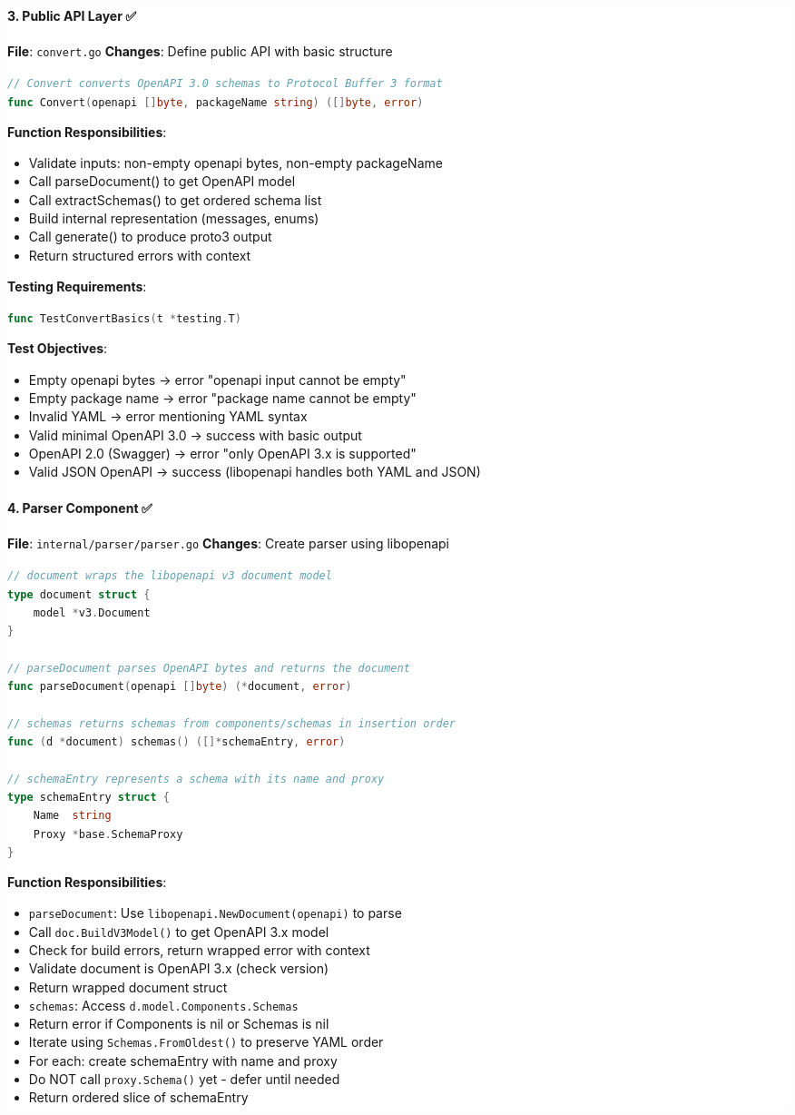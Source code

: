 #### 3. Public API Layer ✅
**File**: `convert.go`
**Changes**: Define public API with basic structure

```go
// Convert converts OpenAPI 3.0 schemas to Protocol Buffer 3 format
func Convert(openapi []byte, packageName string) ([]byte, error)
```

**Function Responsibilities**:
- Validate inputs: non-empty openapi bytes, non-empty packageName
- Call parseDocument() to get OpenAPI model
- Call extractSchemas() to get ordered schema list
- Build internal representation (messages, enums)
- Call generate() to produce proto3 output
- Return structured errors with context

**Testing Requirements**:
```go
func TestConvertBasics(t *testing.T)
```

**Test Objectives**:
- Empty openapi bytes → error "openapi input cannot be empty"
- Empty package name → error "package name cannot be empty"
- Invalid YAML → error mentioning YAML syntax
- Valid minimal OpenAPI 3.0 → success with basic output
- OpenAPI 2.0 (Swagger) → error "only OpenAPI 3.x is supported"
- Valid JSON OpenAPI → success (libopenapi handles both YAML and JSON)

#### 4. Parser Component ✅
**File**: `internal/parser/parser.go`
**Changes**: Create parser using libopenapi

```go
// document wraps the libopenapi v3 document model
type document struct {
	model *v3.Document
}

// parseDocument parses OpenAPI bytes and returns the document
func parseDocument(openapi []byte) (*document, error)

// schemas returns schemas from components/schemas in insertion order
func (d *document) schemas() ([]*schemaEntry, error)

// schemaEntry represents a schema with its name and proxy
type schemaEntry struct {
	Name  string
	Proxy *base.SchemaProxy
}
```

**Function Responsibilities**:
- `parseDocument`: Use `libopenapi.NewDocument(openapi)` to parse
- Call `doc.BuildV3Model()` to get OpenAPI 3.x model
- Check for build errors, return wrapped error with context
- Validate document is OpenAPI 3.x (check version)
- Return wrapped document struct
- `schemas`: Access `d.model.Components.Schemas`
- Return error if Components is nil or Schemas is nil
- Iterate using `Schemas.FromOldest()` to preserve YAML order
- For each: create schemaEntry with name and proxy
- Do NOT call `proxy.Schema()` yet - defer until needed
- Return ordered slice of schemaEntry
